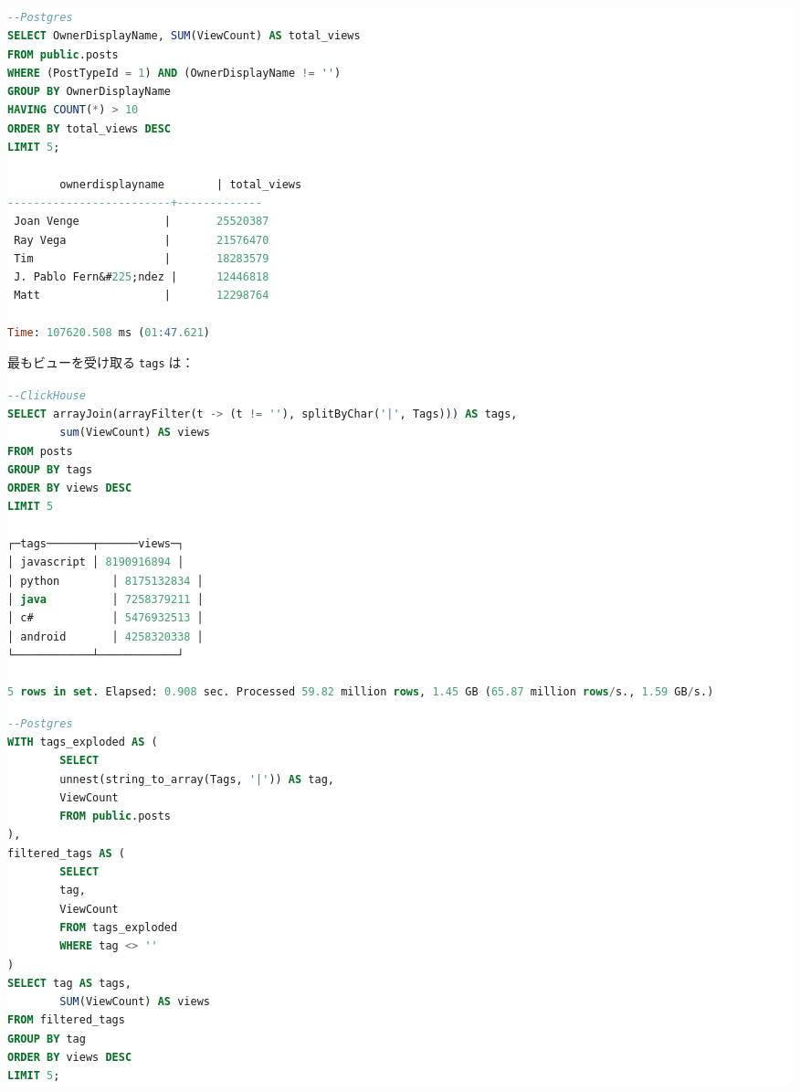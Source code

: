 ```sql
--Postgres
SELECT OwnerDisplayName, SUM(ViewCount) AS total_views
FROM public.posts
WHERE (PostTypeId = 1) AND (OwnerDisplayName != '')
GROUP BY OwnerDisplayName
HAVING COUNT(*) > 10
ORDER BY total_views DESC
LIMIT 5;

        ownerdisplayname        | total_views
-------------------------+-------------
 Joan Venge             |       25520387
 Ray Vega               |       21576470
 Tim                    |       18283579
 J. Pablo Fern&#225;ndez |      12446818
 Matt                   |       12298764

Time: 107620.508 ms (01:47.621)
```

最もビューを受け取る `tags` は：

```sql
--ClickHouse
SELECT arrayJoin(arrayFilter(t -> (t != ''), splitByChar('|', Tags))) AS tags,
        sum(ViewCount) AS views
FROM posts
GROUP BY tags
ORDER BY views DESC
LIMIT 5

┌─tags───────┬──────views─┐
│ javascript │ 8190916894 │
│ python        │ 8175132834 │
│ java          │ 7258379211 │
│ c#            │ 5476932513 │
│ android       │ 4258320338 │
└────────────┴────────────┘

5 rows in set. Elapsed: 0.908 sec. Processed 59.82 million rows, 1.45 GB (65.87 million rows/s., 1.59 GB/s.)
```

```sql
--Postgres
WITH tags_exploded AS (
        SELECT
        unnest(string_to_array(Tags, '|')) AS tag,
        ViewCount
        FROM public.posts
),
filtered_tags AS (
        SELECT
        tag,
        ViewCount
        FROM tags_exploded
        WHERE tag <> ''
)
SELECT tag AS tags,
        SUM(ViewCount) AS views
FROM filtered_tags
GROUP BY tag
ORDER BY views DESC
LIMIT 5;

```